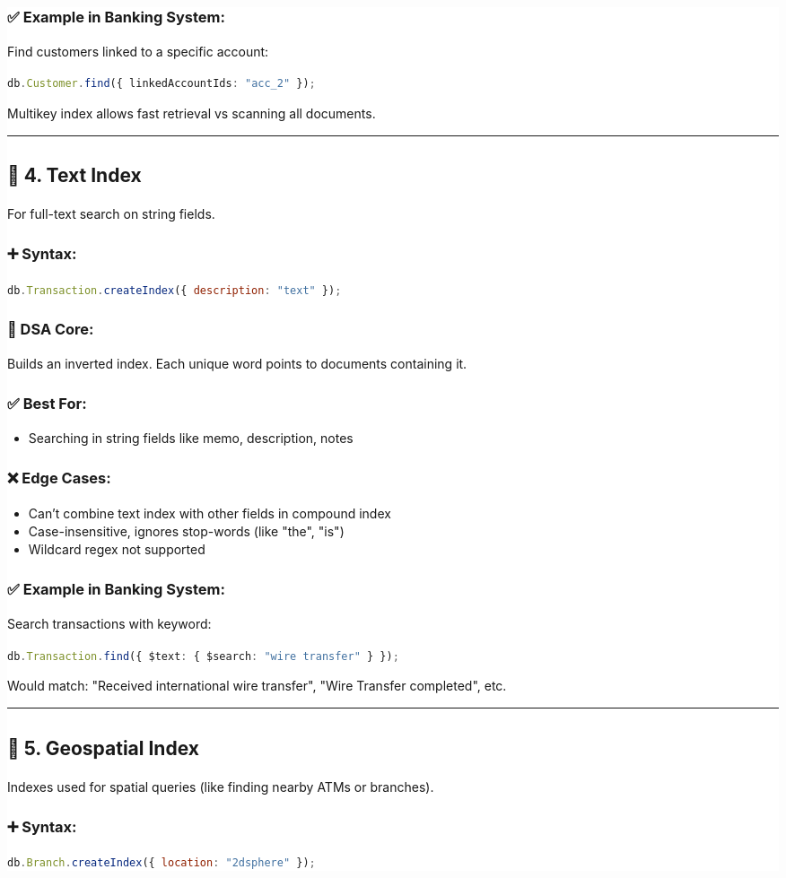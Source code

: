 ### ✅ Example in Banking System:

Find customers linked to a specific account:

```typescript
db.Customer.find({ linkedAccountIds: "acc_2" });
```

Multikey index allows fast retrieval vs scanning all documents.

---

## 🔹 4. Text Index

For full-text search on string fields.

### ➕ Syntax:

```javascript
db.Transaction.createIndex({ description: "text" });
```

### 🧠 DSA Core:

Builds an inverted index. Each unique word points to documents containing it.

### ✅ Best For:

- Searching in string fields like memo, description, notes

### ❌ Edge Cases:

- Can’t combine text index with other fields in compound index
- Case-insensitive, ignores stop-words (like "the", "is")
- Wildcard regex not supported

### ✅ Example in Banking System:

Search transactions with keyword:

```typescript
db.Transaction.find({ $text: { $search: "wire transfer" } });
```

Would match: "Received international wire transfer", "Wire Transfer completed", etc.

---

## 🔹 5. Geospatial Index

Indexes used for spatial queries (like finding nearby ATMs or branches).

### ➕ Syntax:

```javascript
db.Branch.createIndex({ location: "2dsphere" });
```
